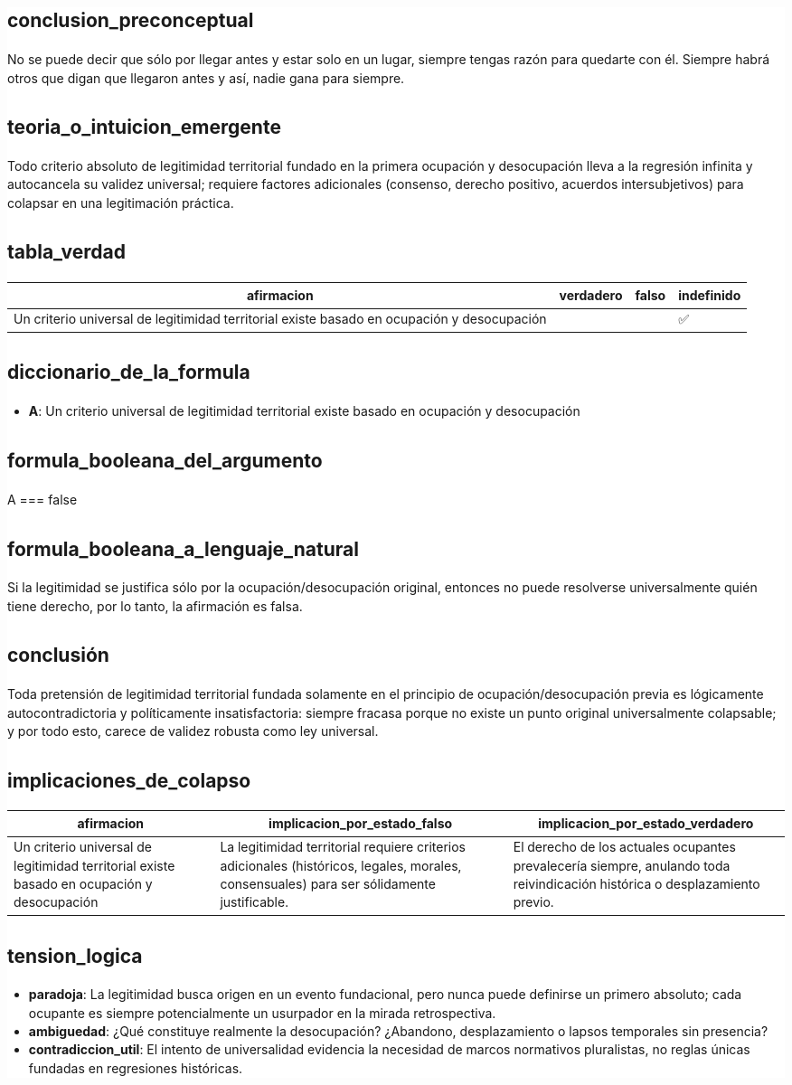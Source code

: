 ## conclusion_preconceptual

No se puede decir que sólo por llegar antes y estar solo en un lugar, siempre tengas razón para quedarte con él. Siempre habrá otros que digan que llegaron antes y así, nadie gana para siempre.

## teoria_o_intuicion_emergente

Todo criterio absoluto de legitimidad territorial fundado en la primera ocupación y desocupación lleva a la regresión infinita y autocancela su validez universal; requiere factores adicionales (consenso, derecho positivo, acuerdos intersubjetivos) para colapsar en una legitimación práctica.

## tabla_verdad

| afirmacion | verdadero | falso | indefinido |
| --- | --- | --- | --- |
| Un criterio universal de legitimidad territorial existe basado en ocupación y desocupación |  |  | ✅ |

## diccionario_de_la_formula

- **A**: Un criterio universal de legitimidad territorial existe basado en ocupación y desocupación

## formula_booleana_del_argumento

A === false

## formula_booleana_a_lenguaje_natural

Si la legitimidad se justifica sólo por la ocupación/desocupación original, entonces no puede resolverse universalmente quién tiene derecho, por lo tanto, la afirmación es falsa.

## conclusión

Toda pretensión de legitimidad territorial fundada solamente en el principio de ocupación/desocupación previa es lógicamente autocontradictoria y políticamente insatisfactoria: siempre fracasa porque no existe un punto original universalmente colapsable; y por todo esto, carece de validez robusta como ley universal.

## implicaciones_de_colapso

| afirmacion | implicacion_por_estado_falso | implicacion_por_estado_verdadero |
| --- | --- | --- |
| Un criterio universal de legitimidad territorial existe basado en ocupación y desocupación | La legitimidad territorial requiere criterios adicionales (históricos, legales, morales, consensuales) para ser sólidamente justificable. | El derecho de los actuales ocupantes prevalecería siempre, anulando toda reivindicación histórica o desplazamiento previo. |

## tension_logica

- **paradoja**: La legitimidad busca origen en un evento fundacional, pero nunca puede definirse un primero absoluto; cada ocupante es siempre potencialmente un usurpador en la mirada retrospectiva.
- **ambiguedad**: ¿Qué constituye realmente la desocupación? ¿Abandono, desplazamiento o lapsos temporales sin presencia?
- **contradiccion_util**: El intento de universalidad evidencia la necesidad de marcos normativos pluralistas, no reglas únicas fundadas en regresiones históricas.
